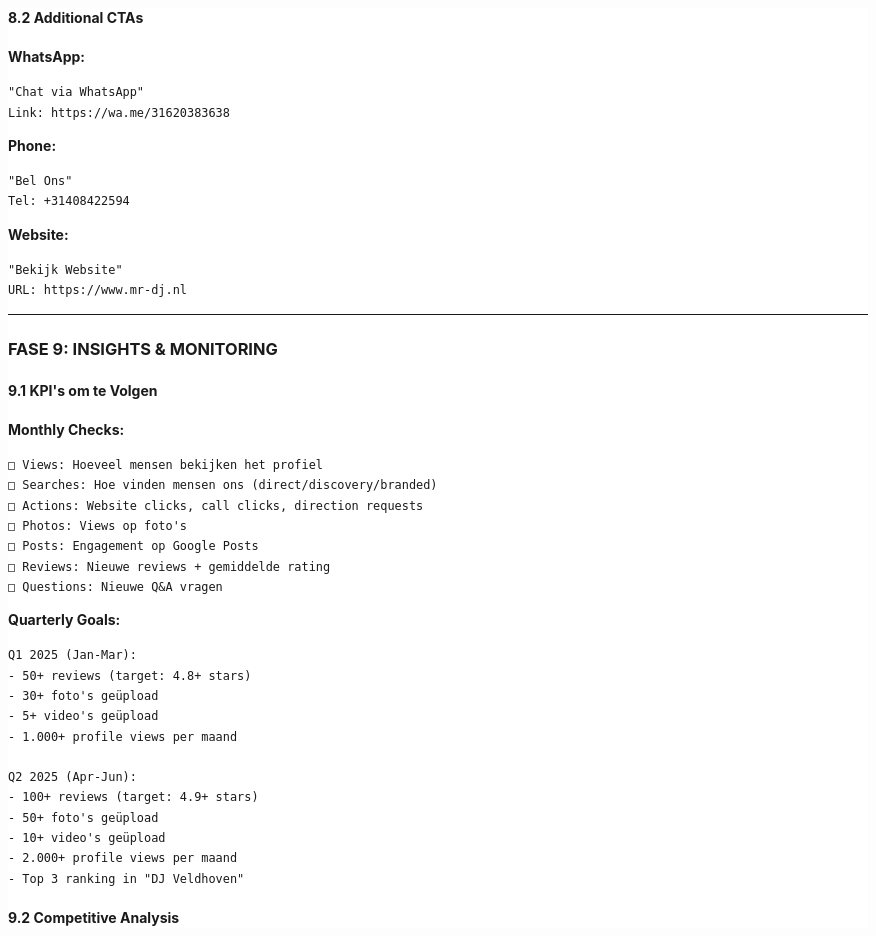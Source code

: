 #### 8.2 Additional CTAs

**WhatsApp:**
```
"Chat via WhatsApp"
Link: https://wa.me/31620383638
```

**Phone:**
```
"Bel Ons"
Tel: +31408422594
```

**Website:**
```
"Bekijk Website"
URL: https://www.mr-dj.nl
```

---

### **FASE 9: INSIGHTS & MONITORING**

#### 9.1 KPI's om te Volgen

**Monthly Checks:**
```
□ Views: Hoeveel mensen bekijken het profiel
□ Searches: Hoe vinden mensen ons (direct/discovery/branded)
□ Actions: Website clicks, call clicks, direction requests
□ Photos: Views op foto's
□ Posts: Engagement op Google Posts
□ Reviews: Nieuwe reviews + gemiddelde rating
□ Questions: Nieuwe Q&A vragen
```

**Quarterly Goals:**
```
Q1 2025 (Jan-Mar):
- 50+ reviews (target: 4.8+ stars)
- 30+ foto's geüpload
- 5+ video's geüpload
- 1.000+ profile views per maand

Q2 2025 (Apr-Jun):
- 100+ reviews (target: 4.9+ stars)
- 50+ foto's geüpload
- 10+ video's geüpload
- 2.000+ profile views per maand
- Top 3 ranking in "DJ Veldhoven"
```

#### 9.2 Competitive Analysis
